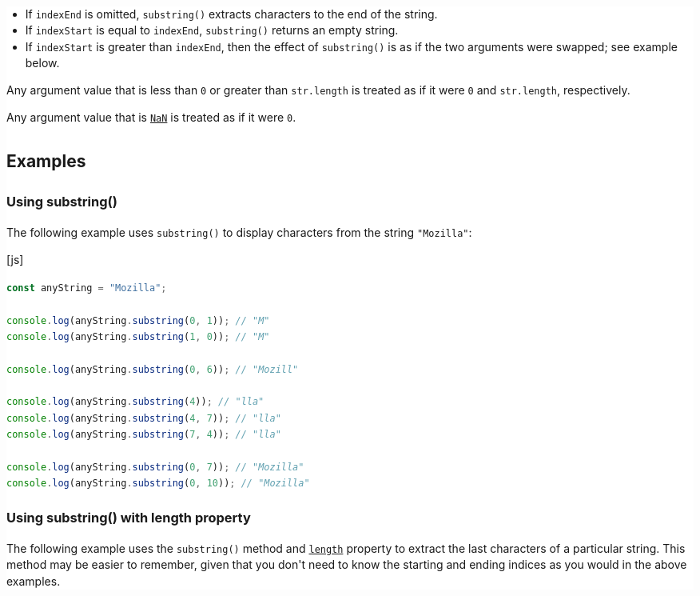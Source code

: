 -   If `indexEnd` is omitted, `substring()` extracts characters to the
    end of the string.
-   If `indexStart` is equal to `indexEnd`, `substring()` returns an
    empty string.
-   If `indexStart` is greater than `indexEnd`, then the effect of
    `substring()` is as if the two arguments were swapped; see example
    below.

Any argument value that is less than `0` or greater than `str.length` is
treated as if it were `0` and `str.length`, respectively.

Any argument value that is [`NaN`](../nan) is treated as if it were `0`.



 
Examples
--------


 
### Using substring() 

 
The following example uses `substring()` to display characters from the
string `"Mozilla"`:

 
 
[js]


```js
const anyString = "Mozilla";

console.log(anyString.substring(0, 1)); // "M"
console.log(anyString.substring(1, 0)); // "M"

console.log(anyString.substring(0, 6)); // "Mozill"

console.log(anyString.substring(4)); // "lla"
console.log(anyString.substring(4, 7)); // "lla"
console.log(anyString.substring(7, 4)); // "lla"

console.log(anyString.substring(0, 7)); // "Mozilla"
console.log(anyString.substring(0, 10)); // "Mozilla"
```




 
### Using substring() with length property 

 
The following example uses the `substring()` method and
[`length`](length) property to extract the last characters of a
particular string. This method may be easier to remember, given that you
don\'t need to know the starting and ending indices as you would in the
above examples.
